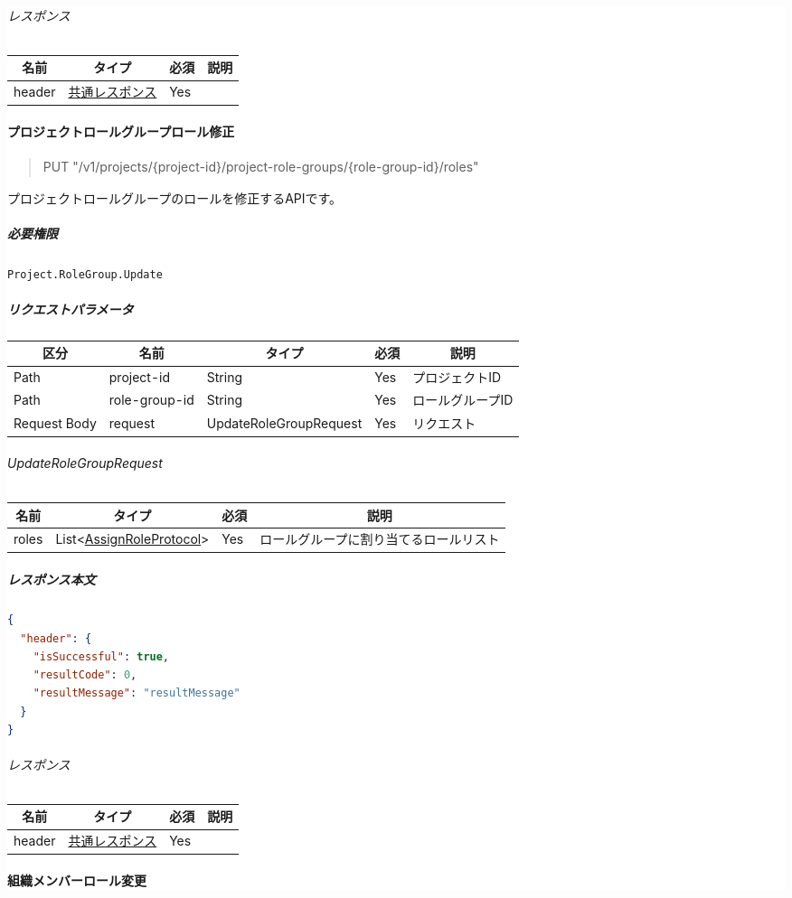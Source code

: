 ###### レスポンス

| 名前 | タイプ | 必須 | 説明 |   
|------------ | ------------- | ----------- | ------------ |
|   header | [共通レスポンス](#レスポンス)| Yes   |


<a id="プロジェクト-ロール-グループ-ロール-修正"></a>
#### プロジェクトロールグループロール修正

> PUT "/v1/projects/{project-id}/project-role-groups/{role-group-id}/roles"

プロジェクトロールグループのロールを修正するAPIです。

##### 必要権限
`Project.RoleGroup.Update`

##### リクエストパラメータ

| 区分 | 名前 | タイプ | 必須 | 説明 | 
|------------- |------------- | ------------- | ------------- | ------------- | 
|  Path |project-id | String| Yes | プロジェクトID | 
|  Path |role-group-id | String| Yes | ロールグループID | 
| Request Body | request | UpdateRoleGroupRequest| Yes | リクエスト |

###### UpdateRoleGroupRequest


| 名前 | タイプ | 必須 | 説明 |   
|------------ | ------------- | ------------- | ------------ |
|   roles | List&lt;[AssignRoleProtocol](#assignroleprotocol)>| Yes | ロールグループに割り当てるロールリスト |





##### レスポンス本文

```json
{
  "header": {
    "isSuccessful": true,
    "resultCode": 0,
    "resultMessage": "resultMessage"
  }
}
```

###### レスポンス

| 名前 | タイプ | 必須 | 説明 |   
|------------ | ------------- | ----------- | ------------ |
|   header | [共通レスポンス](#レスポンス)| Yes   |

<a id="組織-メンバー-ロール-変更"></a>
#### 組織メンバーロール変更
